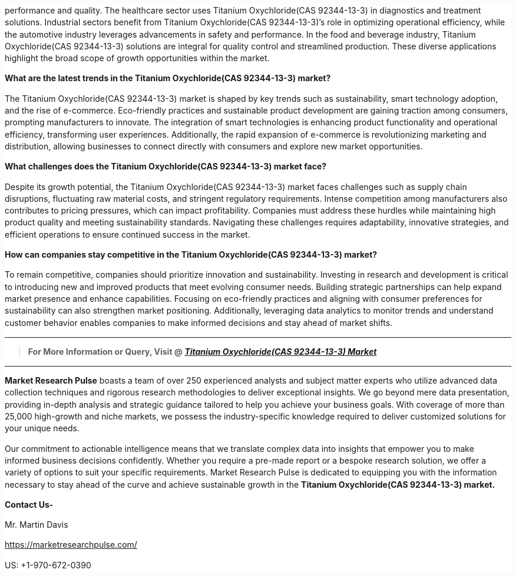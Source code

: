 performance and quality. The healthcare sector uses Titanium Oxychloride(CAS 92344-13-3) in diagnostics and treatment solutions. Industrial sectors benefit from Titanium Oxychloride(CAS 92344-13-3)&rsquo;s role in optimizing operational efficiency, while the automotive industry leverages advancements in safety and performance. In the food and beverage industry, Titanium Oxychloride(CAS 92344-13-3) solutions are integral for quality control and streamlined production. These diverse applications highlight the broad scope of growth opportunities within the market.</p><p><strong>What are the latest trends in the Titanium Oxychloride(CAS 92344-13-3) market?</strong></p><p>The Titanium Oxychloride(CAS 92344-13-3) market is shaped by key trends such as sustainability, smart technology adoption, and the rise of e-commerce. Eco-friendly practices and sustainable product development are gaining traction among consumers, prompting manufacturers to innovate. The integration of smart technologies is enhancing product functionality and operational efficiency, transforming user experiences. Additionally, the rapid expansion of e-commerce is revolutionizing marketing and distribution, allowing businesses to connect directly with consumers and explore new market opportunities.</p><p><strong>What challenges does the Titanium Oxychloride(CAS 92344-13-3) market face?</strong></p><p>Despite its growth potential, the Titanium Oxychloride(CAS 92344-13-3) market faces challenges such as supply chain disruptions, fluctuating raw material costs, and stringent regulatory requirements. Intense competition among manufacturers also contributes to pricing pressures, which can impact profitability. Companies must address these hurdles while maintaining high product quality and meeting sustainability standards. Navigating these challenges requires adaptability, innovative strategies, and efficient operations to ensure continued success in the market.</p><p><strong>How can companies stay competitive in the Titanium Oxychloride(CAS 92344-13-3) market?</strong></p><p>To remain competitive, companies should prioritize innovation and sustainability. Investing in research and development is critical to introducing new and improved products that meet evolving consumer needs. Building strategic partnerships can help expand market presence and enhance capabilities. Focusing on eco-friendly practices and aligning with consumer preferences for sustainability can also strengthen market positioning. Additionally, leveraging data analytics to monitor trends and understand customer behavior enables companies to make informed decisions and stay ahead of market shifts.</p><hr /><blockquote><p><strong>For More Information or Query, Visit @&nbsp;<em><a href="https://marketresearchpulse.com/report/8103/titanium-oxychloridecas-92344-13-3-market?utm_source=Linkedin&utm_medium=023">Titanium Oxychloride(CAS 92344-13-3) Market</a></em></strong></p></blockquote><hr /><p><strong>Market Research Pulse</strong> boasts a team of over 250 experienced analysts and subject matter experts who utilize advanced data collection techniques and rigorous research methodologies to deliver exceptional insights. We go beyond mere data presentation, providing in-depth analysis and strategic guidance tailored to help you achieve your business goals. With coverage of more than 25,000 high-growth and niche markets, we possess the industry-specific knowledge required to deliver customized solutions for your unique needs.</p><p>Our commitment to actionable intelligence means that we translate complex data into insights that empower you to make informed business decisions confidently. Whether you require a pre-made report or a bespoke research solution, we offer a variety of options to suit your specific requirements. Market Research Pulse is dedicated to equipping you with the information necessary to stay ahead of the curve and achieve sustainable growth in the <strong>Titanium Oxychloride(CAS 92344-13-3) market.</strong></p><p><strong>Contact Us-</strong></p><p>Mr. Martin Davis</p><p>https://marketresearchpulse.com/</p><p>US: +1-970-672-0390</p>